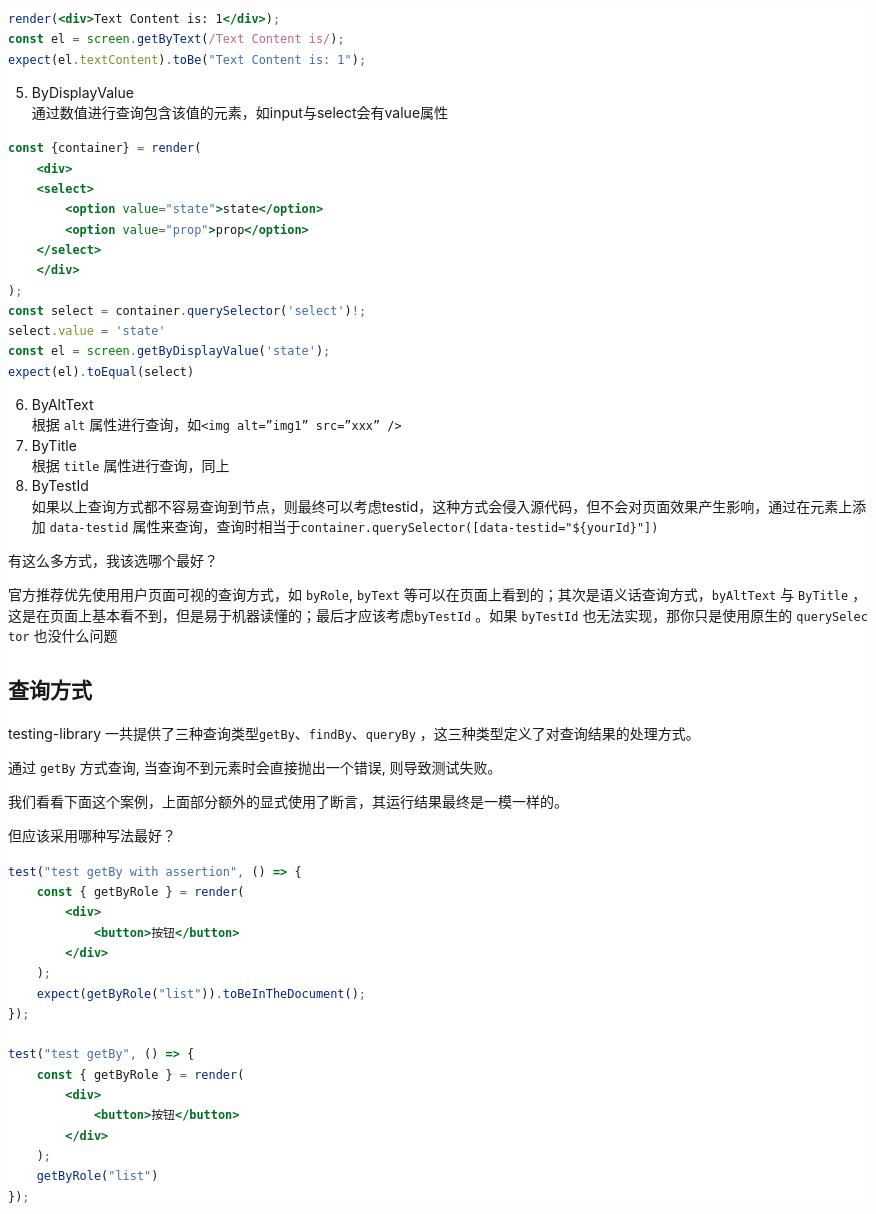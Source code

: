```jsx
render(<div>Text Content is: 1</div>);
const el = screen.getByText(/Text Content is/);
expect(el.textContent).toBe("Text Content is: 1");
```

5. ByDisplayValue  
通过数值进行查询包含该值的元素，如input与select会有value属性

```jsx
const {container} = render(
    <div>
    <select>
        <option value="state">state</option>
        <option value="prop">prop</option>
    </select>
    </div>
);
const select = container.querySelector('select')!;
select.value = 'state'
const el = screen.getByDisplayValue('state');
expect(el).toEqual(select)
```

6. ByAltText  
根据 `alt` 属性进行查询，如`<img alt=”img1” src=”xxx” />`
7. ByTitle  
根据 `title` 属性进行查询，同上
8. ByTestId  
如果以上查询方式都不容易查询到节点，则最终可以考虑testid，这种方式会侵入源代码，但不会对页面效果产生影响，通过在元素上添加 `data-testid` 属性来查询，查询时相当于`container.querySelector([data-testid="${yourId}"])`



有这么多方式，我该选哪个最好？

官方推荐优先使用用户页面可视的查询方式，如 `byRole`, `byText` 等可以在页面上看到的；其次是语义话查询方式，`byAltText` 与 `ByTitle` ，这是在页面上基本看不到，但是易于机器读懂的；最后才应该考虑`byTestId` 。如果 `byTestId` 也无法实现，那你只是使用原生的 `querySelector` 也没什么问题



## 查询方式
testing-library 一共提供了三种查询类型`getBy`、`findBy`、`queryBy` ，这三种类型定义了对查询结果的处理方式。

通过 `getBy` 方式查询, 当查询不到元素时会直接抛出一个错误, 则导致测试失败。

我们看看下面这个案例，上面部分额外的显式使用了断言，其运行结果最终是一模一样的。

但应该采用哪种写法最好？

```jsx
test("test getBy with assertion", () => {
    const { getByRole } = render(
        <div>
            <button>按钮</button>
        </div>
    );
    expect(getByRole("list")).toBeInTheDocument();
});

test("test getBy", () => {
    const { getByRole } = render(
        <div>
            <button>按钮</button>
        </div>
    );
    getByRole("list")
});
```
